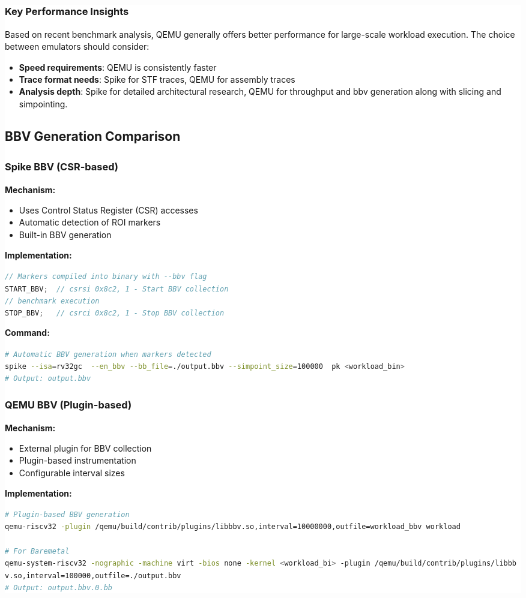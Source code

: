 ### Key Performance Insights

Based on recent benchmark analysis, QEMU generally offers better performance for large-scale workload execution. The choice between emulators should consider:

- **Speed requirements**: QEMU is consistently faster
- **Trace format needs**: Spike for STF traces, QEMU for assembly traces  
- **Analysis depth**: Spike for detailed architectural research, QEMU for throughput and bbv generation along with slicing and simpointing.

## BBV Generation Comparison

### Spike BBV (CSR-based)

**Mechanism:**
- Uses Control Status Register (CSR) accesses
- Automatic detection of ROI markers
- Built-in BBV generation

**Implementation:**
```c
// Markers compiled into binary with --bbv flag
START_BBV;  // csrsi 0x8c2, 1 - Start BBV collection
// benchmark execution
STOP_BBV;   // csrci 0x8c2, 1 - Stop BBV collection
```

**Command:**
```bash
# Automatic BBV generation when markers detected
spike --isa=rv32gc  --en_bbv --bb_file=./output.bbv --simpoint_size=100000  pk <workload_bin>
# Output: output.bbv
```


### QEMU BBV (Plugin-based)

**Mechanism:**
- External plugin for BBV collection
- Plugin-based instrumentation  
- Configurable interval sizes

**Implementation:**
```bash
# Plugin-based BBV generation
qemu-riscv32 -plugin /qemu/build/contrib/plugins/libbbv.so,interval=10000000,outfile=workload_bbv workload

# For Baremetal 
qemu-system-riscv32 -nographic -machine virt -bios none -kernel <workload_bi> -plugin /qemu/build/contrib/plugins/libbbv.so,interval=100000,outfile=./output.bbv
# Output: output.bbv.0.bb
```
